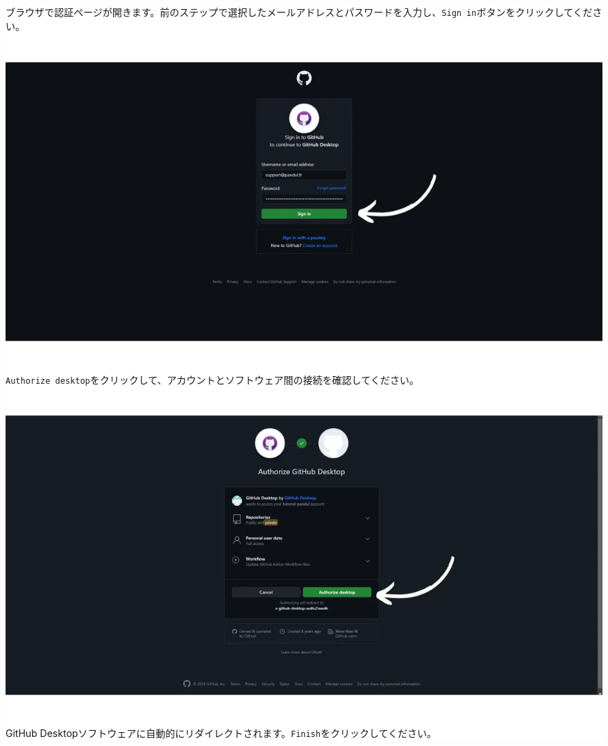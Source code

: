 ブラウザで認証ページが開きます。前のステップで選択したメールアドレスとパスワードを入力し、`Sign in`ボタンをクリックしてください。
![github](assets/10.webp)
`Authorize desktop`をクリックして、アカウントとソフトウェア間の接続を確認してください。![github](assets/11.webp)
GitHub Desktopソフトウェアに自動的にリダイレクトされます。`Finish`をクリックしてください。
